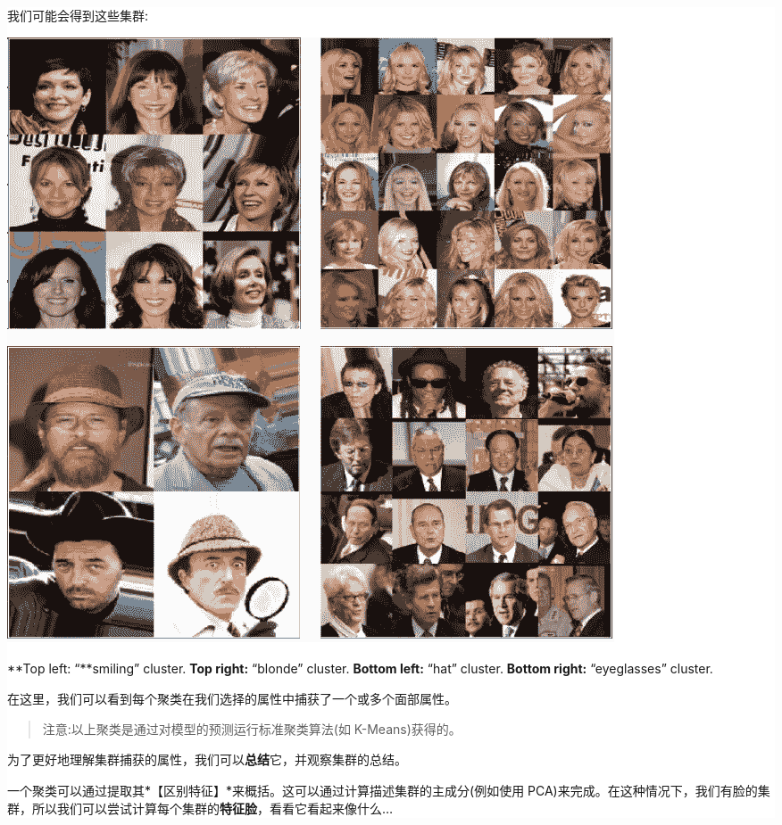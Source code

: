 我们可能会得到这些集群:

![](img/1df261751d22fcd47f332de399f686be.png)

**Top left: “**smiling” cluster. **Top right:** “blonde” cluster. **Bottom left:** “hat” cluster. **Bottom right:** “eyeglasses” cluster.

在这里，我们可以看到每个聚类在我们选择的属性中捕获了一个或多个面部属性。

> 注意:以上聚类是通过对模型的预测运行标准聚类算法(如 K-Means)获得的。

为了更好地理解集群捕获的属性，我们可以**总结**它，并观察集群的总结。

一个聚类可以通过提取其*【区别特征】*来概括。这可以通过计算描述集群的主成分(例如使用 PCA)来完成。在这种情况下，我们有脸的集群，所以我们可以尝试计算每个集群的**特征脸**，看看它看起来像什么…
